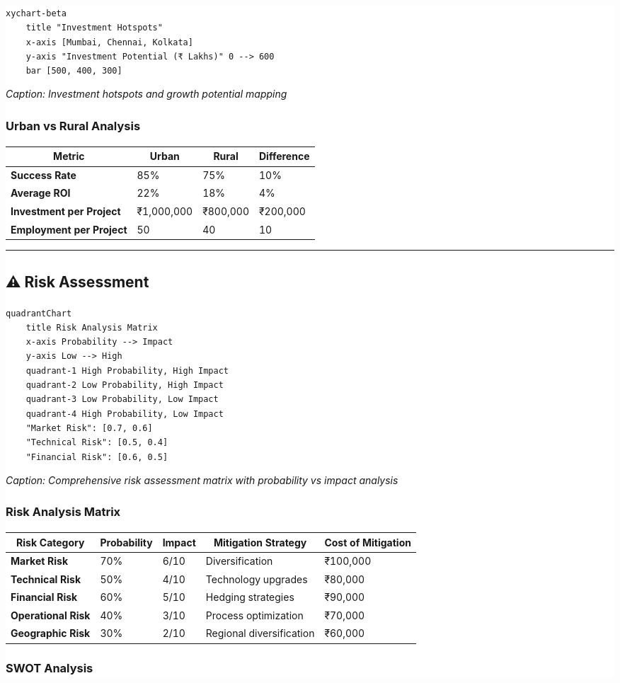 ```mermaid
xychart-beta
    title "Investment Hotspots"
    x-axis [Mumbai, Chennai, Kolkata]
    y-axis "Investment Potential (₹ Lakhs)" 0 --> 600
    bar [500, 400, 300]
```
*Caption: Investment hotspots and growth potential mapping*

### Urban vs Rural Analysis
| Metric | Urban | Rural | Difference |
|--------|-------|-------|------------|
| **Success Rate** | 85% | 75% | 10% |
| **Average ROI** | 22% | 18% | 4% |
| **Investment per Project** | ₹1,000,000 | ₹800,000 | ₹200,000 |
| **Employment per Project** | 50 | 40 | 10 |

---

## ⚠️ Risk Assessment

```mermaid
quadrantChart
    title Risk Analysis Matrix
    x-axis Probability --> Impact
    y-axis Low --> High
    quadrant-1 High Probability, High Impact
    quadrant-2 Low Probability, High Impact
    quadrant-3 Low Probability, Low Impact
    quadrant-4 High Probability, Low Impact
    "Market Risk": [0.7, 0.6]
    "Technical Risk": [0.5, 0.4]
    "Financial Risk": [0.6, 0.5]
```
*Caption: Comprehensive risk assessment matrix with probability vs impact analysis*

### Risk Analysis Matrix
| Risk Category | Probability | Impact | Mitigation Strategy | Cost of Mitigation |
|---------------|-------------|--------|-------------------|-------------------|
| **Market Risk** | 70% | 6/10 | Diversification | ₹100,000 |
| **Technical Risk** | 50% | 4/10 | Technology upgrades | ₹80,000 |
| **Financial Risk** | 60% | 5/10 | Hedging strategies | ₹90,000 |
| **Operational Risk** | 40% | 3/10 | Process optimization | ₹70,000 |
| **Geographic Risk** | 30% | 2/10 | Regional diversification | ₹60,000 |

### SWOT Analysis
